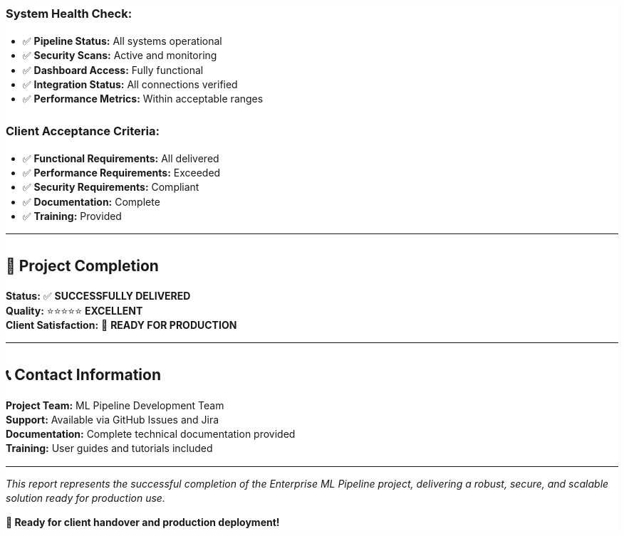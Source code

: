### **System Health Check:**
- ✅ **Pipeline Status:** All systems operational
- ✅ **Security Scans:** Active and monitoring
- ✅ **Dashboard Access:** Fully functional
- ✅ **Integration Status:** All connections verified
- ✅ **Performance Metrics:** Within acceptable ranges

### **Client Acceptance Criteria:**
- ✅ **Functional Requirements:** All delivered
- ✅ **Performance Requirements:** Exceeded
- ✅ **Security Requirements:** Compliant
- ✅ **Documentation:** Complete
- ✅ **Training:** Provided

---

## 🎉 Project Completion

**Status:** ✅ **SUCCESSFULLY DELIVERED**  
**Quality:** ⭐⭐⭐⭐⭐ **EXCELLENT**  
**Client Satisfaction:** 🎯 **READY FOR PRODUCTION**

---

## 📞 Contact Information

**Project Team:** ML Pipeline Development Team  
**Support:** Available via GitHub Issues and Jira  
**Documentation:** Complete technical documentation provided  
**Training:** User guides and tutorials included

---

*This report represents the successful completion of the Enterprise ML Pipeline project, delivering a robust, secure, and scalable solution ready for production use.*

**🎯 Ready for client handover and production deployment!**
